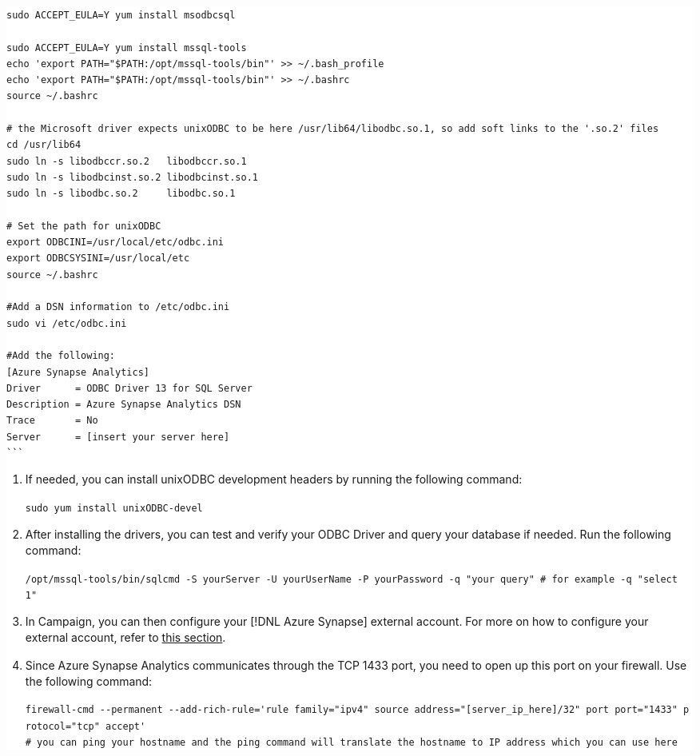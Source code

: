     sudo ACCEPT_EULA=Y yum install msodbcsql
  
    sudo ACCEPT_EULA=Y yum install mssql-tools
    echo 'export PATH="$PATH:/opt/mssql-tools/bin"' >> ~/.bash_profile
    echo 'export PATH="$PATH:/opt/mssql-tools/bin"' >> ~/.bashrc
    source ~/.bashrc
  
    # the Microsoft driver expects unixODBC to be here /usr/lib64/libodbc.so.1, so add soft links to the '.so.2' files
    cd /usr/lib64
    sudo ln -s libodbccr.so.2   libodbccr.so.1
    sudo ln -s libodbcinst.so.2 libodbcinst.so.1
    sudo ln -s libodbc.so.2     libodbc.so.1
  
    # Set the path for unixODBC
    export ODBCINI=/usr/local/etc/odbc.ini
    export ODBCSYSINI=/usr/local/etc
    source ~/.bashrc
  
    #Add a DSN information to /etc/odbc.ini
    sudo vi /etc/odbc.ini
  
    #Add the following:
    [Azure Synapse Analytics]
    Driver      = ODBC Driver 13 for SQL Server
    Description = Azure Synapse Analytics DSN
    Trace       = No
    Server      = [insert your server here]
    ```

1. If needed, you can install unixODBC development headers by running the following command:

    ```
    sudo yum install unixODBC-devel
    ```

1. After installing the drivers, you can test and verify your ODBC Driver and query your database if needed. Run the following command:

    ```
    /opt/mssql-tools/bin/sqlcmd -S yourServer -U yourUserName -P yourPassword -q "your query" # for example -q "select 1"
    ```

1. In Campaign, you can then configure your [!DNL Azure Synapse] external account. For more on how to configure your external account, refer to [this section](#azure-external).

1. Since Azure Synapse Analytics communicates through the TCP 1433 port, you need to open up this port on your firewall. Use the following command:

    ```
    firewall-cmd --permanent --add-rich-rule='rule family="ipv4" source address="[server_ip_here]/32" port port="1433" protocol="tcp" accept'
    # you can ping your hostname and the ping command will translate the hostname to IP address which you can use here
    ```

